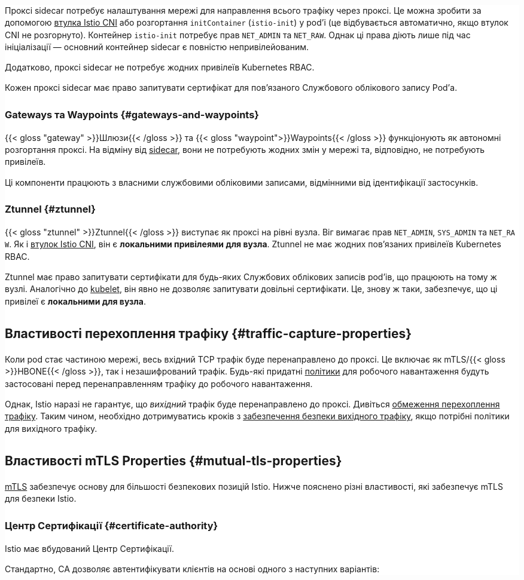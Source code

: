Проксі sidecar потребує налаштування мережі для направлення всього трафіку через проксі. Це можна зробити за допомогою [втулка Istio CNI](#istio-cni-plugin) або розгортання `initContainer` (`istio-init`) у podʼі (це відбувається автоматично, якщо втулок CNI не розгорнуто). Контейнер `istio-init` потребує прав `NET_ADMIN` та `NET_RAW`. Однак ці права діють лише під час ініціалізації — основний контейнер sidecar є повністю непривілейованим.

Додатково, проксі sidecar не потребує жодних привілеїв Kubernetes RBAC.

Кожен проксі sidecar має право запитувати сертифікат для повʼязаного Службового облікового запису Podʼа.

### Gateways та Waypoints {#gateways-and-waypoints}

{{< gloss "gateway" >}}Шлюзи{{< /gloss >}} та {{< gloss "waypoint">}}Waypoints{{< /gloss >}} функціонують як автономні розгортання проксі. На відміну від [sidecar](#sidecar-proxies), вони не потребують жодних змін у мережі та, відповідно, не потребують привілеїв.

Ці компоненти працюють з власними службовими обліковими записами, відмінними від ідентифікації застосунків.

### Ztunnel {#ztunnel}

{{< gloss "ztunnel" >}}Ztunnel{{< /gloss >}} виступає як проксі на рівні вузла. Віг вимагає прав `NET_ADMIN`, `SYS_ADMIN` та `NET_RAW`. Як і [втулок Istio CNI](#istio-cni-plugin), він є **локальними привілеями для вузла**. Ztunnel не має жодних повʼязаних привілеїв Kubernetes RBAC.

Ztunnel має право запитувати сертифікати для будь-яких Службових облікових записів podʼів, що працюють на тому ж вузлі. Аналогічно до [kubelet](https://kubernetes.io/docs/reference/access-authn-authz/node/), він явно не дозволяє запитувати довільні сертифікати. Це, знову ж таки, забезпечує, що ці привілеї є **локальними для вузла**.

## Властивості перехоплення трафіку {#traffic-capture-properties}

Коли pod стає частиною мережі, весь вхідний TCP трафік буде перенаправлено до проксі. Це включає як mTLS/{{< gloss >}}HBONE{{< /gloss >}}, так і незашифрований трафік. Будь-які придатні [політики](/docs/tasks/security/authorization/) для робочого навантаження будуть застосовані перед перенаправленням трафіку до робочого навантаження.

Однак, Istio наразі не гарантує, що *вихідний* трафік буде перенаправлено до проксі. Дивіться [обмеження перехоплення трафіку](/docs/ops/best-practices/security/#understand-traffic-capture-limitations). Таким чином, необхідно дотримуватись кроків з [забезпечення безпеки вихідного трафіку](/docs/ops/best-practices/security/#securing-egress-traffic), якщо потрібні політики для вихідного трафіку.

## Властивості mTLS Properties {#mutual-tls-properties}

[mTLS](/docs/concepts/security/#mutual-tls-authentication) забезпечує основу для більшості безпекових позицій Istio. Нижче пояснено різні властивості, які забезпечує mTLS для безпеки Istio.

### Центр Сертифікації {#certificate-authority}

Istio має вбудований Центр Сертифікації.

Стандартно, CA дозволяє автентифікувати клієнтів на основі одного з наступних варіантів:
